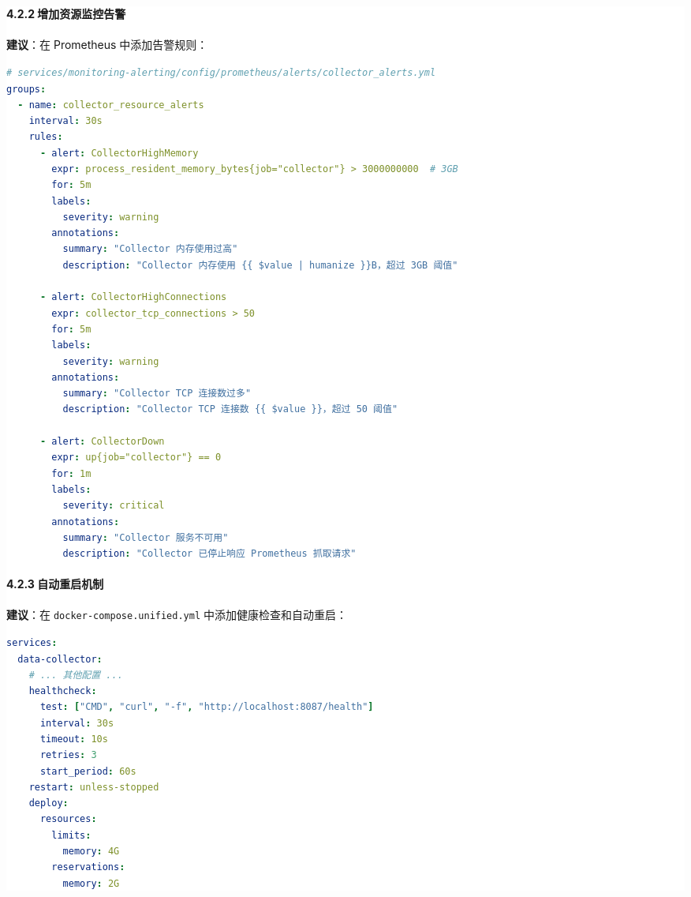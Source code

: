 #### 4.2.2 增加资源监控告警

**建议**：在 Prometheus 中添加告警规则：

```yaml
# services/monitoring-alerting/config/prometheus/alerts/collector_alerts.yml
groups:
  - name: collector_resource_alerts
    interval: 30s
    rules:
      - alert: CollectorHighMemory
        expr: process_resident_memory_bytes{job="collector"} > 3000000000  # 3GB
        for: 5m
        labels:
          severity: warning
        annotations:
          summary: "Collector 内存使用过高"
          description: "Collector 内存使用 {{ $value | humanize }}B，超过 3GB 阈值"

      - alert: CollectorHighConnections
        expr: collector_tcp_connections > 50
        for: 5m
        labels:
          severity: warning
        annotations:
          summary: "Collector TCP 连接数过多"
          description: "Collector TCP 连接数 {{ $value }}，超过 50 阈值"

      - alert: CollectorDown
        expr: up{job="collector"} == 0
        for: 1m
        labels:
          severity: critical
        annotations:
          summary: "Collector 服务不可用"
          description: "Collector 已停止响应 Prometheus 抓取请求"
```

#### 4.2.3 自动重启机制

**建议**：在 `docker-compose.unified.yml` 中添加健康检查和自动重启：

```yaml
services:
  data-collector:
    # ... 其他配置 ...
    healthcheck:
      test: ["CMD", "curl", "-f", "http://localhost:8087/health"]
      interval: 30s
      timeout: 10s
      retries: 3
      start_period: 60s
    restart: unless-stopped
    deploy:
      resources:
        limits:
          memory: 4G
        reservations:
          memory: 2G
```
